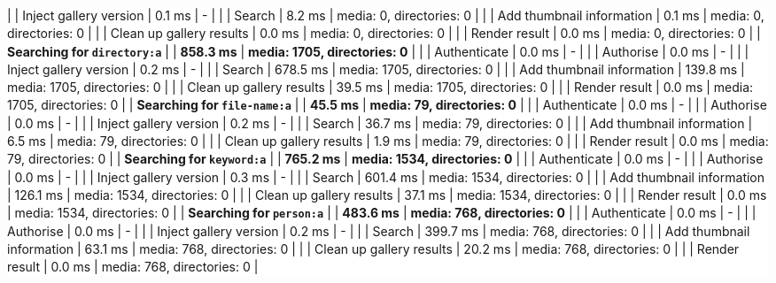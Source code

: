 | | Inject gallery version | 0.1 ms | - |
| | Search | 8.2 ms | media: 0, directories: 0 |
| | Add thumbnail information | 0.1 ms | media: 0, directories: 0 |
| | Clean up gallery results | 0.0 ms | media: 0, directories: 0 |
| | Render result | 0.0 ms | media: 0, directories: 0 |
| **Searching for `directory:a`** | | **858.3 ms** | **media: 1705, directories: 0** |
| | Authenticate | 0.0 ms | - |
| | Authorise | 0.0 ms | - |
| | Inject gallery version | 0.2 ms | - |
| | Search | 678.5 ms | media: 1705, directories: 0 |
| | Add thumbnail information | 139.8 ms | media: 1705, directories: 0 |
| | Clean up gallery results | 39.5 ms | media: 1705, directories: 0 |
| | Render result | 0.0 ms | media: 1705, directories: 0 |
| **Searching for `file-name:a`** | | **45.5 ms** | **media: 79, directories: 0** |
| | Authenticate | 0.0 ms | - |
| | Authorise | 0.0 ms | - |
| | Inject gallery version | 0.2 ms | - |
| | Search | 36.7 ms | media: 79, directories: 0 |
| | Add thumbnail information | 6.5 ms | media: 79, directories: 0 |
| | Clean up gallery results | 1.9 ms | media: 79, directories: 0 |
| | Render result | 0.0 ms | media: 79, directories: 0 |
| **Searching for `keyword:a`** | | **765.2 ms** | **media: 1534, directories: 0** |
| | Authenticate | 0.0 ms | - |
| | Authorise | 0.0 ms | - |
| | Inject gallery version | 0.3 ms | - |
| | Search | 601.4 ms | media: 1534, directories: 0 |
| | Add thumbnail information | 126.1 ms | media: 1534, directories: 0 |
| | Clean up gallery results | 37.1 ms | media: 1534, directories: 0 |
| | Render result | 0.0 ms | media: 1534, directories: 0 |
| **Searching for `person:a`** | | **483.6 ms** | **media: 768, directories: 0** |
| | Authenticate | 0.0 ms | - |
| | Authorise | 0.0 ms | - |
| | Inject gallery version | 0.2 ms | - |
| | Search | 399.7 ms | media: 768, directories: 0 |
| | Add thumbnail information | 63.1 ms | media: 768, directories: 0 |
| | Clean up gallery results | 20.2 ms | media: 768, directories: 0 |
| | Render result | 0.0 ms | media: 768, directories: 0 |